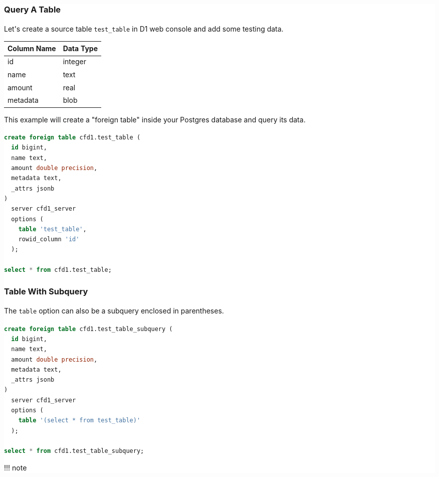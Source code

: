 ### Query A Table

Let's create a source table `test_table` in D1 web console and add some testing data.

| Column Name | Data Type |
| ----------- | --------- |
| id          | integer   |
| name        | text      |
| amount      | real      |
| metadata    | blob      |

This example will create a "foreign table" inside your Postgres database and query its data.

```sql
create foreign table cfd1.test_table (
  id bigint,
  name text,
  amount double precision,
  metadata text,
  _attrs jsonb
)
  server cfd1_server
  options (
    table 'test_table',
    rowid_column 'id'
  );

select * from cfd1.test_table;
```

### Table With Subquery

The `table` option can also be a subquery enclosed in parentheses.

```sql
create foreign table cfd1.test_table_subquery (
  id bigint,
  name text,
  amount double precision,
  metadata text,
  _attrs jsonb
)
  server cfd1_server
  options (
    table '(select * from test_table)'
  );

select * from cfd1.test_table_subquery;
```

!!! note
